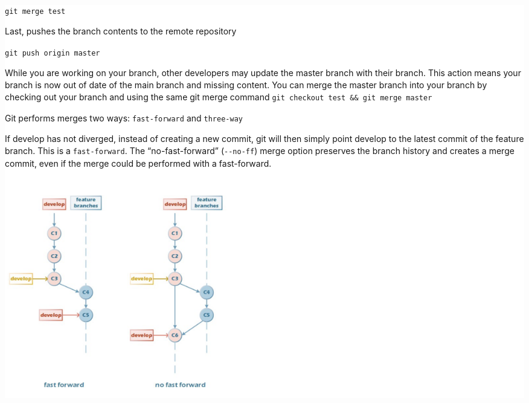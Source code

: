 `git merge test`

Last, pushes the branch contents to the remote repository

`git push origin master`

While you are working on your branch, other developers may update the master branch with their branch. This action means your branch is now out of date of the main branch and missing content. You can merge the master branch into your branch by checking out your branch and using the same git merge command `git checkout test && git merge master`

Git performs merges two ways: `fast-forward` and `three-way`

If develop has not diverged, instead of creating a new commit, git will then simply point develop to the latest commit of the feature branch. This is a `fast-forward`. The “no-fast-forward” (`--no-ff`) merge option preserves the branch history and creates a merge commit, even if the merge could be performed with a fast-forward.

<img src="./pics/Screenshot_01.png" width="400"/>
